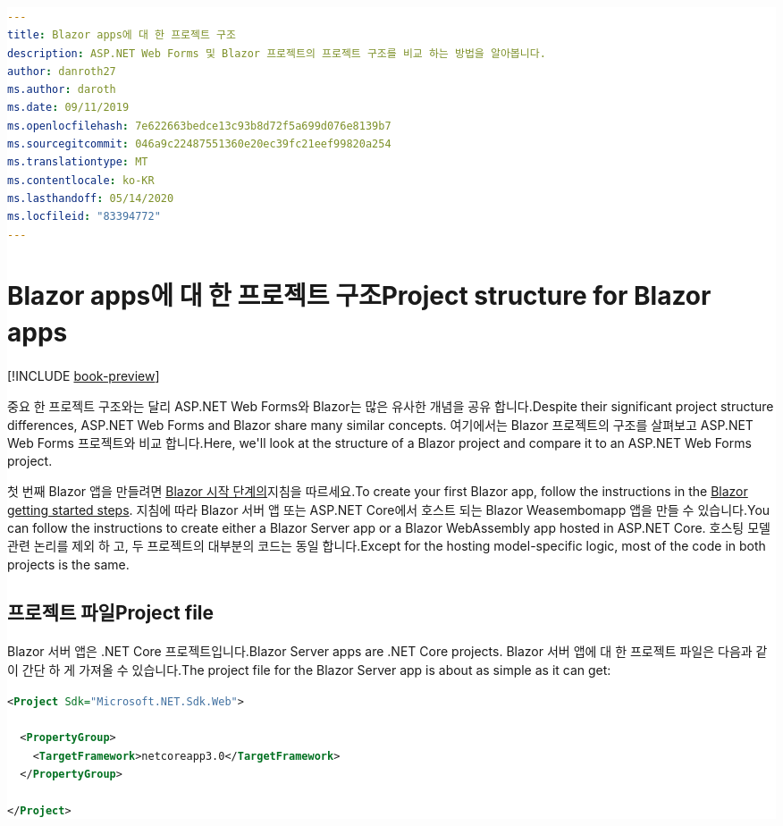 ```yaml
---
title: Blazor apps에 대 한 프로젝트 구조
description: ASP.NET Web Forms 및 Blazor 프로젝트의 프로젝트 구조를 비교 하는 방법을 알아봅니다.
author: danroth27
ms.author: daroth
ms.date: 09/11/2019
ms.openlocfilehash: 7e622663bedce13c93b8d72f5a699d076e8139b7
ms.sourcegitcommit: 046a9c22487551360e20ec39fc21eef99820a254
ms.translationtype: MT
ms.contentlocale: ko-KR
ms.lasthandoff: 05/14/2020
ms.locfileid: "83394772"
---
```

# <a name="project-structure-for-blazor-apps"></a><span data-ttu-id="c6a52-103">Blazor apps에 대 한 프로젝트 구조</span><span class="sxs-lookup"><span data-stu-id="c6a52-103">Project structure for Blazor apps</span></span>

[!INCLUDE [book-preview](../../../includes/book-preview.md)]

<span data-ttu-id="c6a52-104">중요 한 프로젝트 구조와는 달리 ASP.NET Web Forms와 Blazor는 많은 유사한 개념을 공유 합니다.</span><span class="sxs-lookup"><span data-stu-id="c6a52-104">Despite their significant project structure differences, ASP.NET Web Forms and Blazor share many similar concepts.</span></span> <span data-ttu-id="c6a52-105">여기에서는 Blazor 프로젝트의 구조를 살펴보고 ASP.NET Web Forms 프로젝트와 비교 합니다.</span><span class="sxs-lookup"><span data-stu-id="c6a52-105">Here, we'll look at the structure of a Blazor project and compare it to an ASP.NET Web Forms project.</span></span>

<span data-ttu-id="c6a52-106">첫 번째 Blazor 앱을 만들려면 [Blazor 시작 단계의](/aspnet/core/blazor/get-started)지침을 따르세요.</span><span class="sxs-lookup"><span data-stu-id="c6a52-106">To create your first Blazor app, follow the instructions in the [Blazor getting started steps](/aspnet/core/blazor/get-started).</span></span> <span data-ttu-id="c6a52-107">지침에 따라 Blazor 서버 앱 또는 ASP.NET Core에서 호스트 되는 Blazor Weasembomapp 앱을 만들 수 있습니다.</span><span class="sxs-lookup"><span data-stu-id="c6a52-107">You can follow the instructions to create either a Blazor Server app or a Blazor WebAssembly app hosted in ASP.NET Core.</span></span> <span data-ttu-id="c6a52-108">호스팅 모델 관련 논리를 제외 하 고, 두 프로젝트의 대부분의 코드는 동일 합니다.</span><span class="sxs-lookup"><span data-stu-id="c6a52-108">Except for the hosting model-specific logic, most of the code in both projects is the same.</span></span>

## <a name="project-file"></a><span data-ttu-id="c6a52-109">프로젝트 파일</span><span class="sxs-lookup"><span data-stu-id="c6a52-109">Project file</span></span>

<span data-ttu-id="c6a52-110">Blazor 서버 앱은 .NET Core 프로젝트입니다.</span><span class="sxs-lookup"><span data-stu-id="c6a52-110">Blazor Server apps are .NET Core projects.</span></span> <span data-ttu-id="c6a52-111">Blazor 서버 앱에 대 한 프로젝트 파일은 다음과 같이 간단 하 게 가져올 수 있습니다.</span><span class="sxs-lookup"><span data-stu-id="c6a52-111">The project file for the Blazor Server app is about as simple as it can get:</span></span>

```xml
<Project Sdk="Microsoft.NET.Sdk.Web">

  <PropertyGroup>
    <TargetFramework>netcoreapp3.0</TargetFramework>
  </PropertyGroup>

</Project>
```
